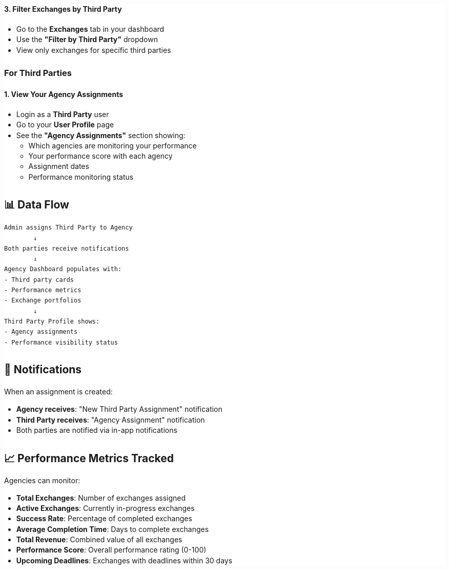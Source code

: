#### 3. **Filter Exchanges by Third Party**
- Go to the **Exchanges** tab in your dashboard
- Use the **"Filter by Third Party"** dropdown
- View only exchanges for specific third parties

### For Third Parties

#### 1. **View Your Agency Assignments**
- Login as a **Third Party** user
- Go to your **User Profile** page
- See the **"Agency Assignments"** section showing:
  - Which agencies are monitoring your performance
  - Your performance score with each agency
  - Assignment dates
  - Performance monitoring status

## 📊 Data Flow

```
Admin assigns Third Party to Agency
        ↓
Both parties receive notifications
        ↓
Agency Dashboard populates with:
- Third party cards
- Performance metrics
- Exchange portfolios
        ↓
Third Party Profile shows:
- Agency assignments
- Performance visibility status
```

## 🔔 Notifications

When an assignment is created:
- **Agency receives**: "New Third Party Assignment" notification
- **Third Party receives**: "Agency Assignment" notification
- Both parties are notified via in-app notifications

## 📈 Performance Metrics Tracked

Agencies can monitor:
- **Total Exchanges**: Number of exchanges assigned
- **Active Exchanges**: Currently in-progress exchanges
- **Success Rate**: Percentage of completed exchanges
- **Average Completion Time**: Days to complete exchanges
- **Total Revenue**: Combined value of all exchanges
- **Performance Score**: Overall performance rating (0-100)
- **Upcoming Deadlines**: Exchanges with deadlines within 30 days
